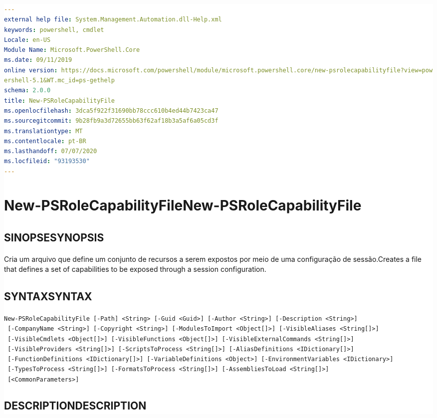 ```yaml
---
external help file: System.Management.Automation.dll-Help.xml
keywords: powershell, cmdlet
Locale: en-US
Module Name: Microsoft.PowerShell.Core
ms.date: 09/11/2019
online version: https://docs.microsoft.com/powershell/module/microsoft.powershell.core/new-psrolecapabilityfile?view=powershell-5.1&WT.mc_id=ps-gethelp
schema: 2.0.0
title: New-PSRoleCapabilityFile
ms.openlocfilehash: 3dca5f922f31690bb78ccc610b4ed44b7423ca47
ms.sourcegitcommit: 9b28fb9a3d72655bb63f62af18b3a5af6a05cd3f
ms.translationtype: MT
ms.contentlocale: pt-BR
ms.lasthandoff: 07/07/2020
ms.locfileid: "93193530"
---
```

# <span data-ttu-id="a88f0-103">New-PSRoleCapabilityFile</span><span class="sxs-lookup"><span data-stu-id="a88f0-103">New-PSRoleCapabilityFile</span></span>

## <span data-ttu-id="a88f0-104">SINOPSE</span><span class="sxs-lookup"><span data-stu-id="a88f0-104">SYNOPSIS</span></span>
<span data-ttu-id="a88f0-105">Cria um arquivo que define um conjunto de recursos a serem expostos por meio de uma configuração de sessão.</span><span class="sxs-lookup"><span data-stu-id="a88f0-105">Creates a file that defines a set of capabilities to be exposed through a session configuration.</span></span>

## <span data-ttu-id="a88f0-106">SYNTAX</span><span class="sxs-lookup"><span data-stu-id="a88f0-106">SYNTAX</span></span>

```
New-PSRoleCapabilityFile [-Path] <String> [-Guid <Guid>] [-Author <String>] [-Description <String>]
 [-CompanyName <String>] [-Copyright <String>] [-ModulesToImport <Object[]>] [-VisibleAliases <String[]>]
 [-VisibleCmdlets <Object[]>] [-VisibleFunctions <Object[]>] [-VisibleExternalCommands <String[]>]
 [-VisibleProviders <String[]>] [-ScriptsToProcess <String[]>] [-AliasDefinitions <IDictionary[]>]
 [-FunctionDefinitions <IDictionary[]>] [-VariableDefinitions <Object>] [-EnvironmentVariables <IDictionary>]
 [-TypesToProcess <String[]>] [-FormatsToProcess <String[]>] [-AssembliesToLoad <String[]>]
 [<CommonParameters>]
```

## <span data-ttu-id="a88f0-107">DESCRIPTION</span><span class="sxs-lookup"><span data-stu-id="a88f0-107">DESCRIPTION</span></span>
